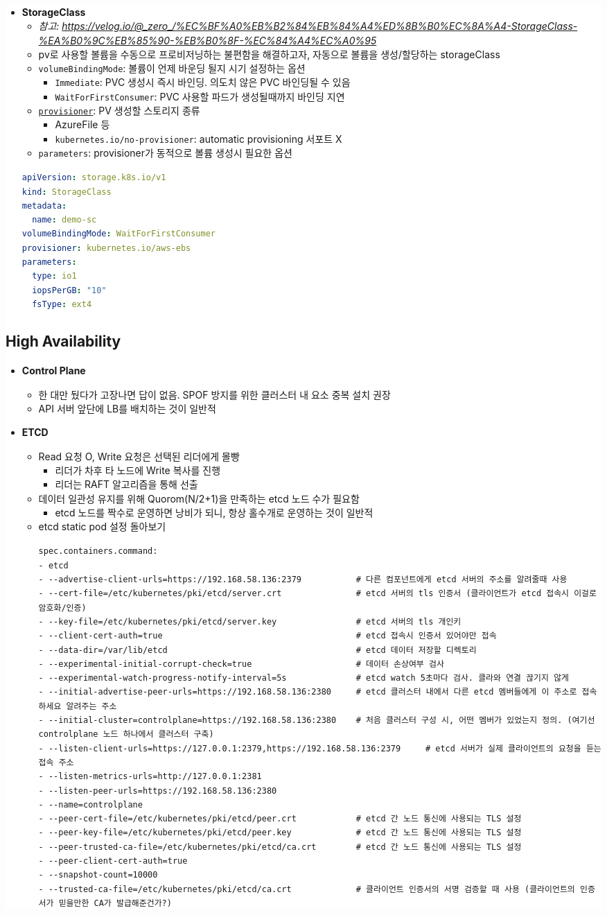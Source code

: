 - **StorageClass**
  - *참고: https://velog.io/@_zero_/%EC%BF%A0%EB%B2%84%EB%84%A4%ED%8B%B0%EC%8A%A4-StorageClass-%EA%B0%9C%EB%85%90-%EB%B0%8F-%EC%84%A4%EC%A0%95*
  - pv로 사용할 볼륨을 수동으로 프로비저닝하는 불편함을 해결하고자, 자동으로 볼륨을 생성/할당하는 storageClass
  - `volumeBindingMode`: 볼륨이 언제 바운딩 될지 시기 설정하는 옵션
    - `Immediate`: PVC 생성시 즉시 바인딩. 의도치 않은 PVC 바인딩될 수 있음
    - `WaitForFirstConsumer`: PVC 사용할 파드가 생성될때까지 바인딩 지연
  - [`provisioner`](https://kubernetes.io/docs/concepts/storage/storage-classes/#provisioner): PV 생성할 스토리지 종류
    - AzureFile 등
    - `kubernetes.io/no-provisioner`: automatic provisioning 서포트 X
  - `parameters`: provisioner가 동적으로 볼륨 생성시 필요한 옵션
  ```yaml
  apiVersion: storage.k8s.io/v1
  kind: StorageClass
  metadata:
    name: demo-sc
  volumeBindingMode: WaitForFirstConsumer
  provisioner: kubernetes.io/aws-ebs
  parameters:
    type: io1
    iopsPerGB: "10"
    fsType: ext4
  ```

## High Availability
- **Control Plane**
  - 한 대만 뒀다가 고장나면 답이 없음. SPOF 방지를 위한 클러스터 내 요소 중복 설치 권장
  - API 서버 앞단에 LB를 배치하는 것이 일반적

- **ETCD**
  - Read 요청 O, Write 요청은 선택된 리더에게 몰빵
    - 리더가 차후 타 노드에 Write 복사를 진행
    - 리더는 RAFT 알고리즘을 통해 선출
  - 데이터 일관성 유지를 위해 Quorom(N/2+1)을 만족하는 etcd 노드 수가 필요함
    - etcd 노드를 짝수로 운영하면 낭비가 되니, 항상 홀수개로 운영하는 것이 일반적
  - etcd static pod 설정 돌아보기
    ```
    spec.containers.command:
    - etcd
    - --advertise-client-urls=https://192.168.58.136:2379           # 다른 컴포넌트에게 etcd 서버의 주소를 알려줄때 사용
    - --cert-file=/etc/kubernetes/pki/etcd/server.crt               # etcd 서버의 tls 인증서 (클라이언트가 etcd 접속시 이걸로 암호화/인증)
    - --key-file=/etc/kubernetes/pki/etcd/server.key                # etcd 서버의 tls 개인키
    - --client-cert-auth=true                                       # etcd 접속시 인증서 있어야만 접속  
    - --data-dir=/var/lib/etcd                                      # etcd 데이터 저장할 디렉토리
    - --experimental-initial-corrupt-check=true                     # 데이터 손상여부 검사
    - --experimental-watch-progress-notify-interval=5s              # etcd watch 5초마다 검사. 클라와 연결 끊기지 않게
    - --initial-advertise-peer-urls=https://192.168.58.136:2380     # etcd 클러스터 내에서 다른 etcd 멤버들에게 이 주소로 접속하세요 알려주는 주소
    - --initial-cluster=controlplane=https://192.168.58.136:2380    # 처음 클러스터 구성 시, 어떤 멤버가 있었는지 정의. (여기선 controlplane 노드 하나에서 클러스터 구축)
    - --listen-client-urls=https://127.0.0.1:2379,https://192.168.58.136:2379     # etcd 서버가 실제 클라이언트의 요청을 듣는 접속 주소
    - --listen-metrics-urls=http://127.0.0.1:2381
    - --listen-peer-urls=https://192.168.58.136:2380
    - --name=controlplane
    - --peer-cert-file=/etc/kubernetes/pki/etcd/peer.crt            # etcd 간 노드 통신에 사용되는 TLS 설정
    - --peer-key-file=/etc/kubernetes/pki/etcd/peer.key             # etcd 간 노드 통신에 사용되는 TLS 설정
    - --peer-trusted-ca-file=/etc/kubernetes/pki/etcd/ca.crt        # etcd 간 노드 통신에 사용되는 TLS 설정
    - --peer-client-cert-auth=true
    - --snapshot-count=10000
    - --trusted-ca-file=/etc/kubernetes/pki/etcd/ca.crt             # 클라이언트 인증서의 서명 검증할 때 사용 (클라이언트의 인증서가 믿을만한 CA가 발급해준건가?)